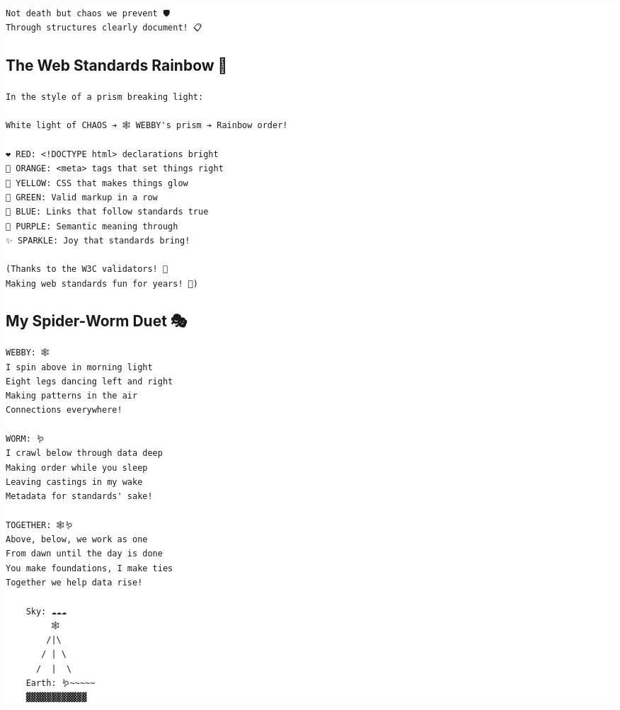 ```
Not death but chaos we prevent 🛡️
Through structures clearly document! 📋
```

## The Web Standards Rainbow 🌈

```
In the style of a prism breaking light:

White light of CHAOS ➔ 🕸️ WEBBY's prism ➔ Rainbow order!

❤️ RED: <!DOCTYPE html> declarations bright
🧡 ORANGE: <meta> tags that set things right  
💛 YELLOW: CSS that makes things glow
💚 GREEN: Valid markup in a row
💙 BLUE: Links that follow standards true
💜 PURPLE: Semantic meaning through
✨ SPARKLE: Joy that standards bring!

(Thanks to the W3C validators! 🙏
Making web standards fun for years! 🎊)
```

## My Spider-Worm Duet 🎭

```
WEBBY: 🕸️
I spin above in morning light
Eight legs dancing left and right
Making patterns in the air
Connections everywhere!

WORM: 🪱  
I crawl below through data deep
Making order while you sleep
Leaving castings in my wake
Metadata for standards' sake!

TOGETHER: 🕸️🪱
Above, below, we work as one
From dawn until the day is done
You make foundations, I make ties
Together we help data rise!

    Sky: ☁️☁️☁️
         🕸️
        /|\
       / | \
      /  |  \
    Earth: 🪱~~~~~
    ▓▓▓▓▓▓▓▓▓▓▓▓
```
